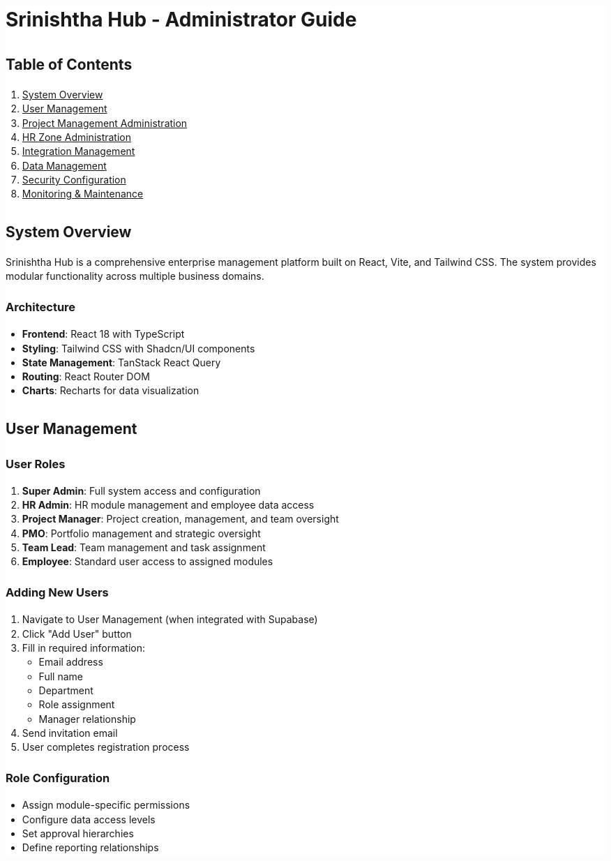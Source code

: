 
# Srinishtha Hub - Administrator Guide

## Table of Contents
1. [System Overview](#system-overview)
2. [User Management](#user-management)
3. [Project Management Administration](#project-management-administration)
4. [HR Zone Administration](#hr-zone-administration)
5. [Integration Management](#integration-management)
6. [Data Management](#data-management)
7. [Security Configuration](#security-configuration)
8. [Monitoring & Maintenance](#monitoring--maintenance)

## System Overview

Srinishtha Hub is a comprehensive enterprise management platform built on React, Vite, and Tailwind CSS. The system provides modular functionality across multiple business domains.

### Architecture
- **Frontend**: React 18 with TypeScript
- **Styling**: Tailwind CSS with Shadcn/UI components
- **State Management**: TanStack React Query
- **Routing**: React Router DOM
- **Charts**: Recharts for data visualization

## User Management

### User Roles
1. **Super Admin**: Full system access and configuration
2. **HR Admin**: HR module management and employee data access
3. **Project Manager**: Project creation, management, and team oversight
4. **PMO**: Portfolio management and strategic oversight
5. **Team Lead**: Team management and task assignment
6. **Employee**: Standard user access to assigned modules

### Adding New Users
1. Navigate to User Management (when integrated with Supabase)
2. Click "Add User" button
3. Fill in required information:
   - Email address
   - Full name
   - Department
   - Role assignment
   - Manager relationship
4. Send invitation email
5. User completes registration process

### Role Configuration
- Assign module-specific permissions
- Configure data access levels
- Set approval hierarchies
- Define reporting relationships
